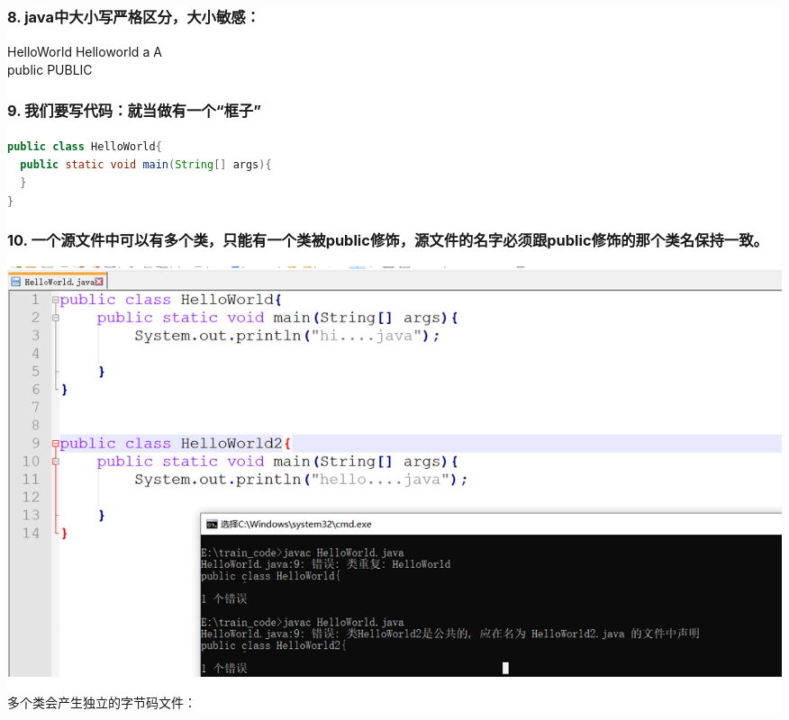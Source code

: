 ### 8. java中大小写严格区分，大小敏感：

HelloWorld   Helloworld
a   A  
public PUBLIC

### 9. 我们要写代码：就当做有一个“框子”

```java
public class HelloWorld{
  public static void main(String[] args){
  }
}
```

### 10. 一个源文件中可以有多个类，只能有一个类被public修饰，源文件的名字必须跟public修饰的那个类名保持一致。

<img src="images/1/1-9-3.png">

多个类会产生独立的字节码文件：
